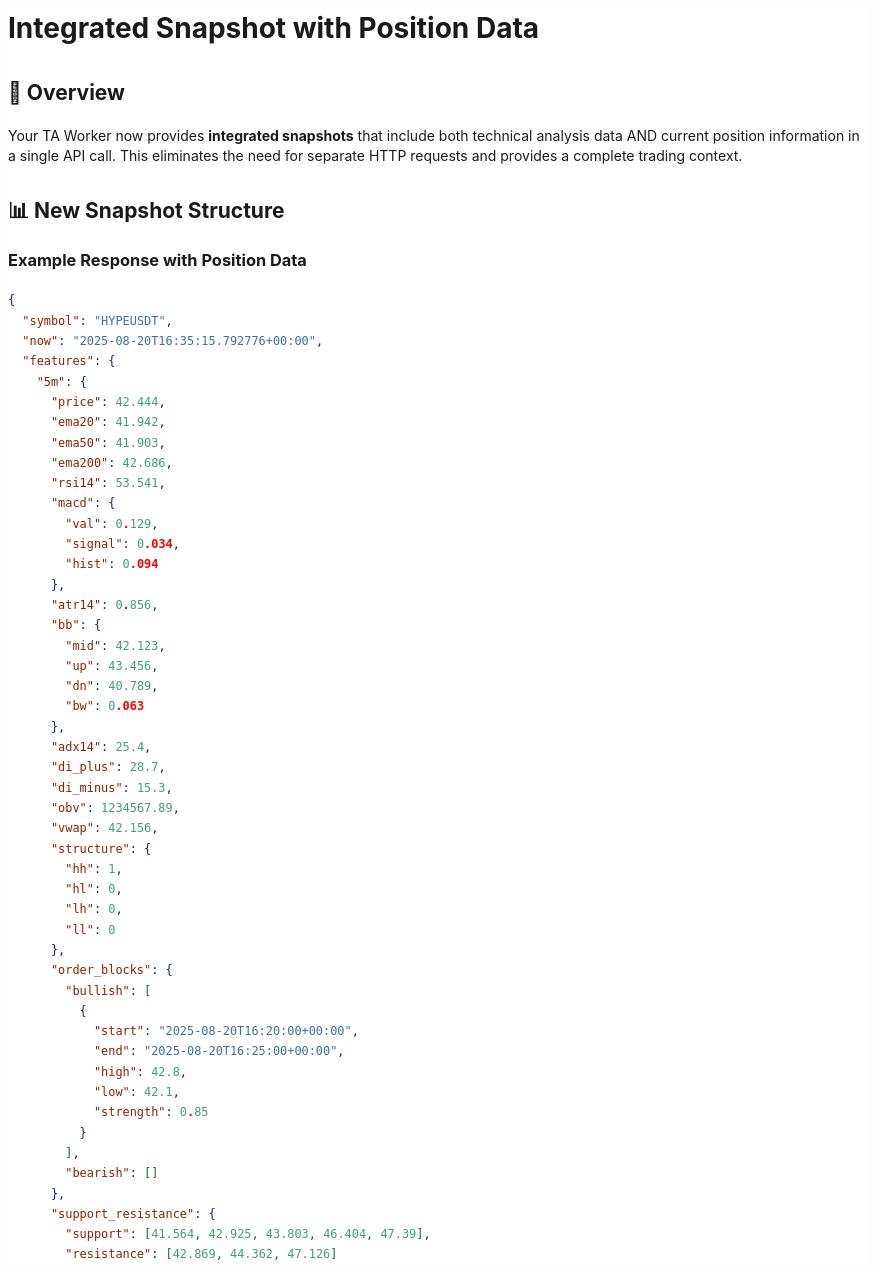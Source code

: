# Integrated Snapshot with Position Data

## 🎯 Overview

Your TA Worker now provides **integrated snapshots** that include both technical analysis data AND current position information in a single API call. This eliminates the need for separate HTTP requests and provides a complete trading context.

## 📊 New Snapshot Structure

### Example Response with Position Data

```json
{
  "symbol": "HYPEUSDT",
  "now": "2025-08-20T16:35:15.792776+00:00",
  "features": {
    "5m": {
      "price": 42.444,
      "ema20": 41.942,
      "ema50": 41.903,
      "ema200": 42.686,
      "rsi14": 53.541,
      "macd": {
        "val": 0.129,
        "signal": 0.034,
        "hist": 0.094
      },
      "atr14": 0.856,
      "bb": {
        "mid": 42.123,
        "up": 43.456,
        "dn": 40.789,
        "bw": 0.063
      },
      "adx14": 25.4,
      "di_plus": 28.7,
      "di_minus": 15.3,
      "obv": 1234567.89,
      "vwap": 42.156,
      "structure": {
        "hh": 1,
        "hl": 0,
        "lh": 0,
        "ll": 0
      },
      "order_blocks": {
        "bullish": [
          {
            "start": "2025-08-20T16:20:00+00:00",
            "end": "2025-08-20T16:25:00+00:00",
            "high": 42.8,
            "low": 42.1,
            "strength": 0.85
          }
        ],
        "bearish": []
      },
      "support_resistance": {
        "support": [41.564, 42.925, 43.803, 46.404, 47.39],
        "resistance": [42.869, 44.362, 47.126]
```